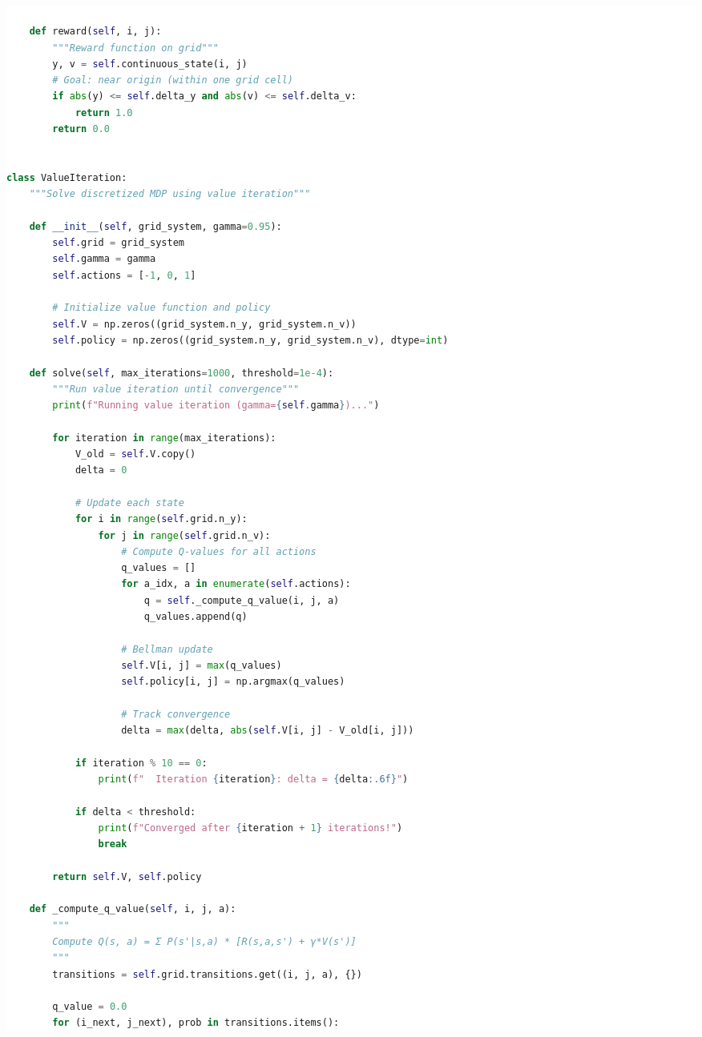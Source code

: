 ```python

    def reward(self, i, j):
        """Reward function on grid"""
        y, v = self.continuous_state(i, j)
        # Goal: near origin (within one grid cell)
        if abs(y) <= self.delta_y and abs(v) <= self.delta_v:
            return 1.0
        return 0.0


class ValueIteration:
    """Solve discretized MDP using value iteration"""

    def __init__(self, grid_system, gamma=0.95):
        self.grid = grid_system
        self.gamma = gamma
        self.actions = [-1, 0, 1]

        # Initialize value function and policy
        self.V = np.zeros((grid_system.n_y, grid_system.n_v))
        self.policy = np.zeros((grid_system.n_y, grid_system.n_v), dtype=int)

    def solve(self, max_iterations=1000, threshold=1e-4):
        """Run value iteration until convergence"""
        print(f"Running value iteration (gamma={self.gamma})...")

        for iteration in range(max_iterations):
            V_old = self.V.copy()
            delta = 0

            # Update each state
            for i in range(self.grid.n_y):
                for j in range(self.grid.n_v):
                    # Compute Q-values for all actions
                    q_values = []
                    for a_idx, a in enumerate(self.actions):
                        q = self._compute_q_value(i, j, a)
                        q_values.append(q)

                    # Bellman update
                    self.V[i, j] = max(q_values)
                    self.policy[i, j] = np.argmax(q_values)

                    # Track convergence
                    delta = max(delta, abs(self.V[i, j] - V_old[i, j]))

            if iteration % 10 == 0:
                print(f"  Iteration {iteration}: delta = {delta:.6f}")

            if delta < threshold:
                print(f"Converged after {iteration + 1} iterations!")
                break

        return self.V, self.policy

    def _compute_q_value(self, i, j, a):
        """
        Compute Q(s, a) = Σ P(s'|s,a) * [R(s,a,s') + γ*V(s')]
        """
        transitions = self.grid.transitions.get((i, j, a), {})

        q_value = 0.0
        for (i_next, j_next), prob in transitions.items():
```
